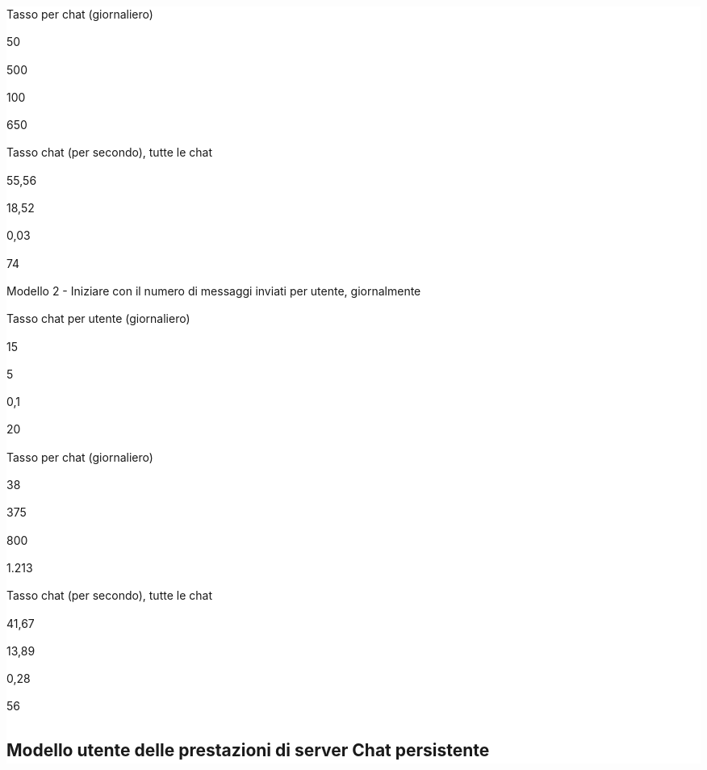 <td><p></p></td>
<td><p></p></td>
</tr>
<tr class="even">
<td><p>Tasso per chat (giornaliero)</p></td>
<td><p>50</p></td>
<td><p>500</p></td>
<td><p>100</p></td>
<td><p>650</p></td>
</tr>
<tr class="odd">
<td><p>Tasso chat (per secondo), tutte le chat</p></td>
<td><p>55,56</p></td>
<td><p>18,52</p></td>
<td><p>0,03</p></td>
<td><p>74</p></td>
</tr>
<tr class="even">
<td><p>Modello 2 - Iniziare con il numero di messaggi inviati per utente, giornalmente</p></td>
<td><p></p></td>
<td><p></p></td>
<td><p></p></td>
<td><p></p></td>
</tr>
<tr class="odd">
<td><p>Tasso chat per utente (giornaliero)</p></td>
<td><p>15</p></td>
<td><p>5</p></td>
<td><p>0,1</p></td>
<td><p>20</p></td>
</tr>
<tr class="even">
<td><p>Tasso per chat (giornaliero)</p></td>
<td><p>38</p></td>
<td><p>375</p></td>
<td><p>800</p></td>
<td><p>1.213</p></td>
</tr>
<tr class="odd">
<td><p>Tasso chat (per secondo), tutte le chat</p></td>
<td><p>41,67</p></td>
<td><p>13,89</p></td>
<td><p>0,28</p></td>
<td><p>56</p></td>
</tr>
</tbody>
</table>


## Modello utente delle prestazioni di server Chat persistente
